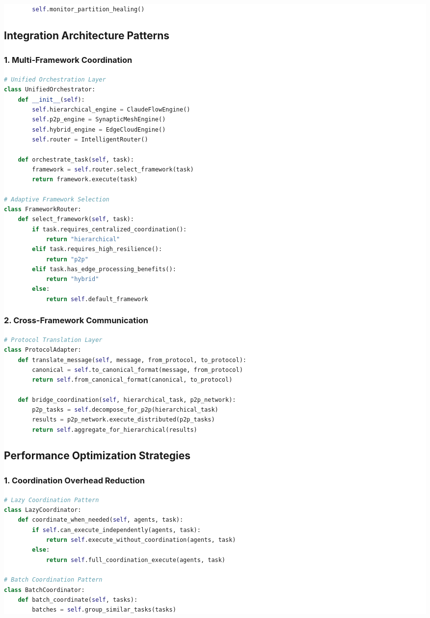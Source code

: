 ```python
        self.monitor_partition_healing()
```

## Integration Architecture Patterns

### 1. Multi-Framework Coordination
```python
# Unified Orchestration Layer
class UnifiedOrchestrator:
    def __init__(self):
        self.hierarchical_engine = ClaudeFlowEngine()
        self.p2p_engine = SynapticMeshEngine() 
        self.hybrid_engine = EdgeCloudEngine()
        self.router = IntelligentRouter()
    
    def orchestrate_task(self, task):
        framework = self.router.select_framework(task)
        return framework.execute(task)

# Adaptive Framework Selection
class FrameworkRouter:
    def select_framework(self, task):
        if task.requires_centralized_coordination():
            return "hierarchical"
        elif task.requires_high_resilience():
            return "p2p"
        elif task.has_edge_processing_benefits():
            return "hybrid"
        else:
            return self.default_framework
```

### 2. Cross-Framework Communication
```python
# Protocol Translation Layer
class ProtocolAdapter:
    def translate_message(self, message, from_protocol, to_protocol):
        canonical = self.to_canonical_format(message, from_protocol)
        return self.from_canonical_format(canonical, to_protocol)
    
    def bridge_coordination(self, hierarchical_task, p2p_network):
        p2p_tasks = self.decompose_for_p2p(hierarchical_task)
        results = p2p_network.execute_distributed(p2p_tasks)
        return self.aggregate_for_hierarchical(results)
```

## Performance Optimization Strategies

### 1. Coordination Overhead Reduction
```python
# Lazy Coordination Pattern
class LazyCoordinator:
    def coordinate_when_needed(self, agents, task):
        if self.can_execute_independently(agents, task):
            return self.execute_without_coordination(agents, task)
        else:
            return self.full_coordination_execute(agents, task)

# Batch Coordination Pattern  
class BatchCoordinator:
    def batch_coordinate(self, tasks):
        batches = self.group_similar_tasks(tasks)
```